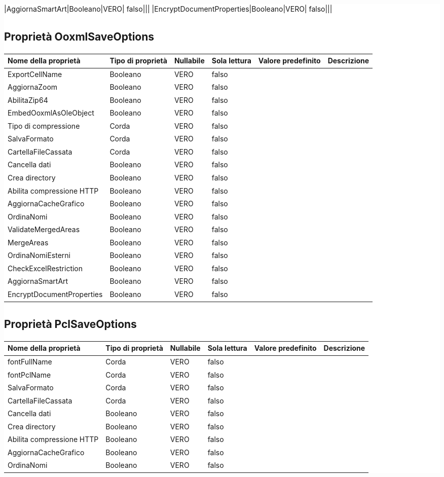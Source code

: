 |AggiornaSmartArt|Booleano|VERO| falso|||
|EncryptDocumentProperties|Booleano|VERO| falso|||

## **Proprietà OoxmlSaveOptions**

| Nome della proprietà| Tipo di proprietà| Nullabile| Sola lettura| Valore predefinito| Descrizione|
|:- |:- |:- |:- |:- |:- |
|ExportCellName|Booleano|VERO| falso|||
|AggiornaZoom|Booleano|VERO| falso|||
|AbilitaZip64|Booleano|VERO| falso|||
|EmbedOoxmlAsOleObject|Booleano|VERO| falso|||
|Tipo di compressione|Corda|VERO| falso|||
|SalvaFormato|Corda|VERO| falso|||
|CartellaFileCassata|Corda|VERO| falso|||
|Cancella dati|Booleano|VERO| falso|||
|Crea directory|Booleano|VERO| falso|||
|Abilita compressione HTTP|Booleano|VERO| falso|||
|AggiornaCacheGrafico|Booleano|VERO| falso|||
|OrdinaNomi|Booleano|VERO| falso|||
|ValidateMergedAreas|Booleano|VERO| falso|||
|MergeAreas|Booleano|VERO| falso|||
|OrdinaNomiEsterni|Booleano|VERO| falso|||
|CheckExcelRestriction|Booleano|VERO| falso|||
|AggiornaSmartArt|Booleano|VERO| falso|||
|EncryptDocumentProperties|Booleano|VERO| falso|||

## **Proprietà PclSaveOptions**

| Nome della proprietà| Tipo di proprietà| Nullabile| Sola lettura| Valore predefinito| Descrizione|
|:- |:- |:- |:- |:- |:- |
|fontFullName|Corda|VERO| falso|||
|fontPclName|Corda|VERO| falso|||
|SalvaFormato|Corda|VERO| falso|||
|CartellaFileCassata|Corda|VERO| falso|||
|Cancella dati|Booleano|VERO| falso|||
|Crea directory|Booleano|VERO| falso|||
|Abilita compressione HTTP|Booleano|VERO| falso|||
|AggiornaCacheGrafico|Booleano|VERO| falso|||
|OrdinaNomi|Booleano|VERO| falso|||